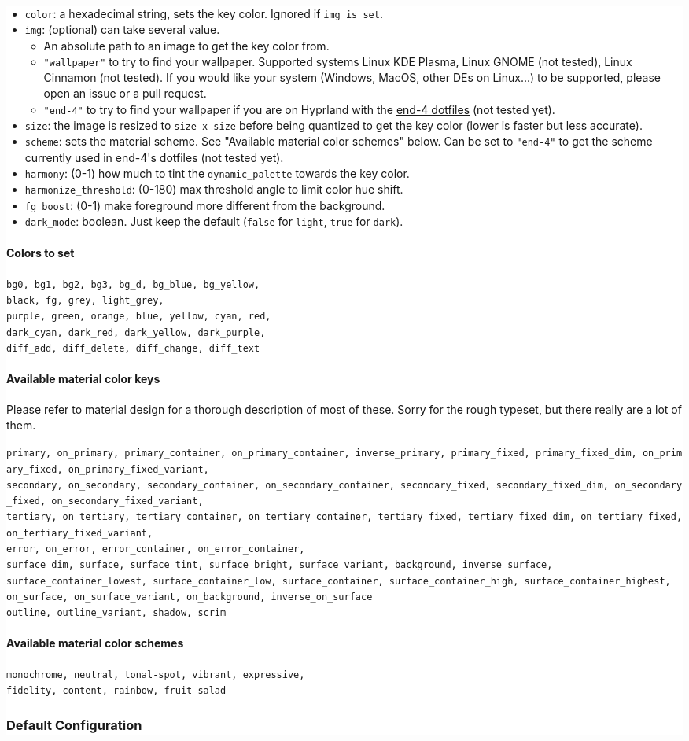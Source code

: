 - `color`: a hexadecimal string, sets the key color. Ignored if `img is set`.
- `img`: (optional) can take several value.
  - An absolute path to an image to get the key color from. 
  - `"wallpaper"` to try to find your wallpaper. Supported systems Linux KDE Plasma, Linux GNOME (not tested), Linux Cinnamon (not tested). If you would like your system (Windows, MacOS, other DEs on Linux...) to be supported, please open an issue or a pull request.
  - `"end-4"` to try to find your wallpaper if you are on Hyprland with the [end-4 dotfiles](https://github.com/end-4/dots-hyprland) (not tested yet).
- `size`: the image is resized to `size x size` before being quantized to get the key color (lower is faster but less accurate).
- `scheme`: sets the material scheme. See "Available material color schemes" below. Can be set to `"end-4"` to get the scheme currently used in end-4's dotfiles (not tested yet).
- `harmony`: (0-1) how much to tint the `dynamic_palette` towards the key color.
- `harmonize_threshold`: (0-180) max threshold angle to limit color hue shift.
- `fg_boost`: (0-1) make foreground more different from the background.
- `dark_mode`: boolean. Just keep the default (`false` for `light`, `true` for `dark`).

#### Colors to set
```
bg0, bg1, bg2, bg3, bg_d, bg_blue, bg_yellow, 
black, fg, grey, light_grey,
purple, green, orange, blue, yellow, cyan, red, 
dark_cyan, dark_red, dark_yellow, dark_purple, 
diff_add, diff_delete, diff_change, diff_text
```

#### Available material color keys

Please refer to [material design](https://m3.material.io/styles/color/roles) for a thorough description of most of these. Sorry for the rough typeset, but there really are a lot of them.

```
primary, on_primary, primary_container, on_primary_container, inverse_primary, primary_fixed, primary_fixed_dim, on_primary_fixed, on_primary_fixed_variant, 
secondary, on_secondary, secondary_container, on_secondary_container, secondary_fixed, secondary_fixed_dim, on_secondary_fixed, on_secondary_fixed_variant, 
tertiary, on_tertiary, tertiary_container, on_tertiary_container, tertiary_fixed, tertiary_fixed_dim, on_tertiary_fixed, on_tertiary_fixed_variant, 
error, on_error, error_container, on_error_container, 
surface_dim, surface, surface_tint, surface_bright, surface_variant, background, inverse_surface,
surface_container_lowest, surface_container_low, surface_container, surface_container_high, surface_container_highest, 
on_surface, on_surface_variant, on_background, inverse_on_surface
outline, outline_variant, shadow, scrim
```

#### Available material color schemes

```
monochrome, neutral, tonal-spot, vibrant, expressive, 
fidelity, content, rainbow, fruit-salad
```

### Default Configuration
